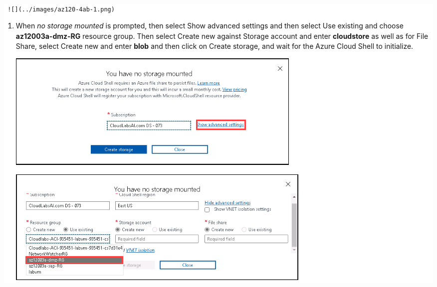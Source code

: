      ![](../images/az120-4ab-1.png)

1.  When *no storage mounted* is prompted, then select Show advanced settings and then select Use existing and choose **az12003a-dmz-RG** resource group. Then select Create new against Storage account and enter **cloudstore<inject key="DeploymentID" enableCopy="false"/>** as well as for File Share, select Create new and enter **blob** and then click on Create storage, and wait for the Azure Cloud Shell to initialize.

     ![](../images/az120-4ab-2.png)
     
     ![](../images/az120-4ab-3.png)
     